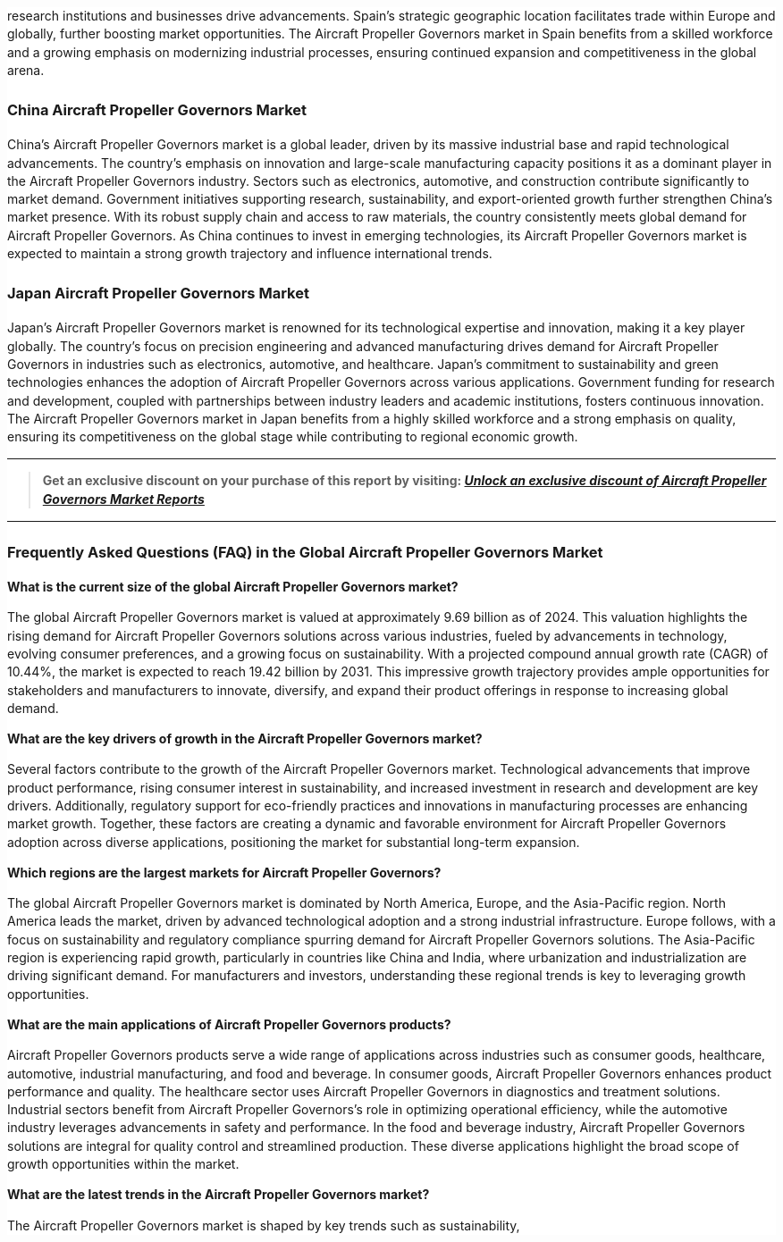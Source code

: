 research institutions and businesses drive advancements. Spain&rsquo;s strategic geographic location facilitates trade within Europe and globally, further boosting market opportunities. The Aircraft Propeller Governors market in Spain benefits from a skilled workforce and a growing emphasis on modernizing industrial processes, ensuring continued expansion and competitiveness in the global arena.</p><h3>China Aircraft Propeller Governors Market</h3><p>China&rsquo;s Aircraft Propeller Governors market is a global leader, driven by its massive industrial base and rapid technological advancements. The country&rsquo;s emphasis on innovation and large-scale manufacturing capacity positions it as a dominant player in the Aircraft Propeller Governors industry. Sectors such as electronics, automotive, and construction contribute significantly to market demand. Government initiatives supporting research, sustainability, and export-oriented growth further strengthen China&rsquo;s market presence. With its robust supply chain and access to raw materials, the country consistently meets global demand for Aircraft Propeller Governors. As China continues to invest in emerging technologies, its Aircraft Propeller Governors market is expected to maintain a strong growth trajectory and influence international trends.</p><h3>Japan Aircraft Propeller Governors Market</h3><p>Japan&rsquo;s Aircraft Propeller Governors market is renowned for its technological expertise and innovation, making it a key player globally. The country&rsquo;s focus on precision engineering and advanced manufacturing drives demand for Aircraft Propeller Governors in industries such as electronics, automotive, and healthcare. Japan&rsquo;s commitment to sustainability and green technologies enhances the adoption of Aircraft Propeller Governors across various applications. Government funding for research and development, coupled with partnerships between industry leaders and academic institutions, fosters continuous innovation. The Aircraft Propeller Governors market in Japan benefits from a highly skilled workforce and a strong emphasis on quality, ensuring its competitiveness on the global stage while contributing to regional economic growth.</p><hr /><blockquote><p><strong>Get an exclusive discount on your purchase of this report by visiting: <em><a href="://marketresearchpulse.com/ask-for-discount/102984?utm_source=Github&amp;utm_medium=0112">Unlock an exclusive discount of Aircraft Propeller Governors Market Reports</a></em>&nbsp;</strong></p></blockquote><hr /><h3>Frequently Asked Questions (FAQ) in the Global Aircraft Propeller Governors Market</h3><p><strong>What is the current size of the global Aircraft Propeller Governors market?</strong></p><p>The global Aircraft Propeller Governors market is valued at approximately 9.69 billion as of 2024. This valuation highlights the rising demand for Aircraft Propeller Governors solutions across various industries, fueled by advancements in technology, evolving consumer preferences, and a growing focus on sustainability. With a projected compound annual growth rate (CAGR) of 10.44%, the market is expected to reach 19.42 billion by 2031. This impressive growth trajectory provides ample opportunities for stakeholders and manufacturers to innovate, diversify, and expand their product offerings in response to increasing global demand.</p><p><strong>What are the key drivers of growth in the Aircraft Propeller Governors market?</strong></p><p>Several factors contribute to the growth of the Aircraft Propeller Governors market. Technological advancements that improve product performance, rising consumer interest in sustainability, and increased investment in research and development are key drivers. Additionally, regulatory support for eco-friendly practices and innovations in manufacturing processes are enhancing market growth. Together, these factors are creating a dynamic and favorable environment for Aircraft Propeller Governors adoption across diverse applications, positioning the market for substantial long-term expansion.</p><p><strong>Which regions are the largest markets for Aircraft Propeller Governors?</strong></p><p>The global Aircraft Propeller Governors market is dominated by North America, Europe, and the Asia-Pacific region. North America leads the market, driven by advanced technological adoption and a strong industrial infrastructure. Europe follows, with a focus on sustainability and regulatory compliance spurring demand for Aircraft Propeller Governors solutions. The Asia-Pacific region is experiencing rapid growth, particularly in countries like China and India, where urbanization and industrialization are driving significant demand. For manufacturers and investors, understanding these regional trends is key to leveraging growth opportunities.</p><p><strong>What are the main applications of Aircraft Propeller Governors products?</strong></p><p>Aircraft Propeller Governors products serve a wide range of applications across industries such as consumer goods, healthcare, automotive, industrial manufacturing, and food and beverage. In consumer goods, Aircraft Propeller Governors enhances product performance and quality. The healthcare sector uses Aircraft Propeller Governors in diagnostics and treatment solutions. Industrial sectors benefit from Aircraft Propeller Governors&rsquo;s role in optimizing operational efficiency, while the automotive industry leverages advancements in safety and performance. In the food and beverage industry, Aircraft Propeller Governors solutions are integral for quality control and streamlined production. These diverse applications highlight the broad scope of growth opportunities within the market.</p><p><strong>What are the latest trends in the Aircraft Propeller Governors market?</strong></p><p>The Aircraft Propeller Governors market is shaped by key trends such as sustainability,